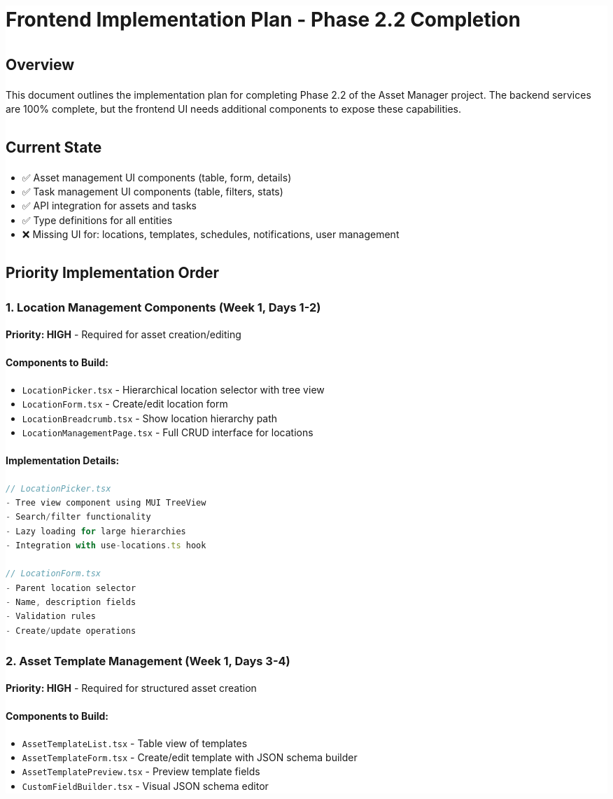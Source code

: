# Frontend Implementation Plan - Phase 2.2 Completion

## Overview
This document outlines the implementation plan for completing Phase 2.2 of the Asset Manager project. The backend services are 100% complete, but the frontend UI needs additional components to expose these capabilities.

## Current State
- ✅ Asset management UI components (table, form, details)
- ✅ Task management UI components (table, filters, stats)
- ✅ API integration for assets and tasks
- ✅ Type definitions for all entities
- ❌ Missing UI for: locations, templates, schedules, notifications, user management

## Priority Implementation Order

### 1. Location Management Components (Week 1, Days 1-2)
**Priority: HIGH** - Required for asset creation/editing

#### Components to Build:
- `LocationPicker.tsx` - Hierarchical location selector with tree view
- `LocationForm.tsx` - Create/edit location form
- `LocationBreadcrumb.tsx` - Show location hierarchy path
- `LocationManagementPage.tsx` - Full CRUD interface for locations

#### Implementation Details:
```typescript
// LocationPicker.tsx
- Tree view component using MUI TreeView
- Search/filter functionality
- Lazy loading for large hierarchies
- Integration with use-locations.ts hook

// LocationForm.tsx
- Parent location selector
- Name, description fields
- Validation rules
- Create/update operations
```

### 2. Asset Template Management (Week 1, Days 3-4)
**Priority: HIGH** - Required for structured asset creation

#### Components to Build:
- `AssetTemplateList.tsx` - Table view of templates
- `AssetTemplateForm.tsx` - Create/edit template with JSON schema builder
- `AssetTemplatePreview.tsx` - Preview template fields
- `CustomFieldBuilder.tsx` - Visual JSON schema editor
